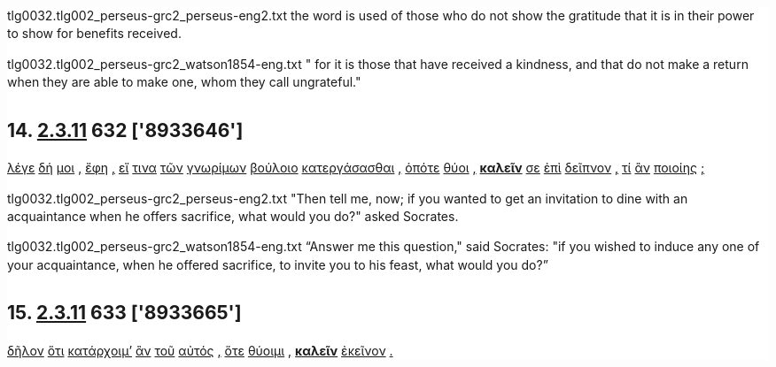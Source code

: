
tlg0032.tlg002_perseus-grc2_perseus-eng2.txt the word is used of those who do not show the gratitude that it is in their power to show for benefits received. 

tlg0032.tlg002_perseus-grc2_watson1854-eng.txt " for it is those that have received a kindness, and that do not make a return when they are able to make one, whom they call ungrateful." 

## 14. [2.3.11](https://beyond-translation.perseus.org/reader/urn:cts:greekLit:tlg0032.002.perseus-grc2:2.3.11?mode=syntax-trees) 632 ['8933646']
[λέγε](https://atlas-test.fly.dev/morphology/lemmas/?lang=grc&q=λέγω "λέγω v2spma--- to say, tell, speak; epic and arch.: pick, gather") [δή](https://atlas-test.fly.dev/morphology/lemmas/?lang=grc&q=δή "δή d-------- [interactional particle: S&H on same page]") [μοι](https://atlas-test.fly.dev/morphology/lemmas/?lang=grc&q=ἐγώ "ἐγώ p-s---cd- I (first person pronoun)") [,](https://atlas-test.fly.dev/morphology/lemmas/?lang=grc&q=, ", u-------- NoDef") [ἔφη](https://atlas-test.fly.dev/morphology/lemmas/?lang=grc&q=φημί "φημί v3siia--- to say, to claim") [,](https://atlas-test.fly.dev/morphology/lemmas/?lang=grc&q=, ", u-------- NoDef") [εἴ](https://atlas-test.fly.dev/morphology/lemmas/?lang=grc&q=εἰ "εἰ c-------- conj. if, whether; part. w/wishes, adv. w/imperatives") [τινα](https://atlas-test.fly.dev/morphology/lemmas/?lang=grc&q=τις "τις a-s---ca- any one, any thing, some one, some thing") [τῶν](https://atlas-test.fly.dev/morphology/lemmas/?lang=grc&q=ὁ "ὁ l-p---mg- the") [γνωρίμων](https://atlas-test.fly.dev/morphology/lemmas/?lang=grc&q=γνώριμος "γνώριμος a-p---mg- well-known, familiar; the notables (opp. δῆμος)") [βούλοιο](https://atlas-test.fly.dev/morphology/lemmas/?lang=grc&q=βούλομαι "βούλομαι v2spoe--- to will, wish, be willing") [κατεργάσασθαι](https://atlas-test.fly.dev/morphology/lemmas/?lang=grc&q=κατεργάζομαι "κατεργάζομαι v--anm--- to effect by labour, to achieve, accomplish") [,](https://atlas-test.fly.dev/morphology/lemmas/?lang=grc&q=, ", u-------- NoDef") [ὁπότε](https://atlas-test.fly.dev/morphology/lemmas/?lang=grc&q=ὁπότε "ὁπότε c-------- when") [θύοι](https://atlas-test.fly.dev/morphology/lemmas/?lang=grc&q=θύω "θύω v3spoa--- to sacrifice") [,](https://atlas-test.fly.dev/morphology/lemmas/?lang=grc&q=, ", u-------- NoDef") **[καλεῖν](https://atlas-test.fly.dev/morphology/lemmas/?lang=grc&q=καλέω "καλέω v--pna--- to call, summon")** [σε](https://atlas-test.fly.dev/morphology/lemmas/?lang=grc&q=σύ "σύ p-s---ca- you (personal pronoun)") [ἐπὶ](https://atlas-test.fly.dev/morphology/lemmas/?lang=grc&q=ἐπί "ἐπί r-------- on, upon with gen., dat., and acc.") [δεῖπνον](https://atlas-test.fly.dev/morphology/lemmas/?lang=grc&q=δεῖπνον "δεῖπνον n-s---na- the principal meal") [,](https://atlas-test.fly.dev/morphology/lemmas/?lang=grc&q=, ", u-------- NoDef") [τί](https://atlas-test.fly.dev/morphology/lemmas/?lang=grc&q=τίς "τίς a-s---na- who? which?") [ἂν](https://atlas-test.fly.dev/morphology/lemmas/?lang=grc&q=ἄν "ἄν d-------- modal particle") [ποιοίης](https://atlas-test.fly.dev/morphology/lemmas/?lang=grc&q=ποιέω "ποιέω v2spoa--- to make, to do") [;](https://atlas-test.fly.dev/morphology/lemmas/?lang=grc&q=; "; u-------- NoDef") 


tlg0032.tlg002_perseus-grc2_perseus-eng2.txt "Then tell me, now; if you wanted to get an invitation to dine with an acquaintance when he offers sacrifice, what would you do?" asked Socrates. 

tlg0032.tlg002_perseus-grc2_watson1854-eng.txt “Answer me this question," said Socrates: "if you wished to induce any one of your acquaintance, when he offered sacrifice, to invite you to his feast, what would you do?” 

## 15. [2.3.11](https://beyond-translation.perseus.org/reader/urn:cts:greekLit:tlg0032.002.perseus-grc2:2.3.11?mode=syntax-trees) 633 ['8933665']
[δῆλον](https://atlas-test.fly.dev/morphology/lemmas/?lang=grc&q=δῆλος "δῆλος a-s---nn- visible, conspicuous") [ὅτι](https://atlas-test.fly.dev/morphology/lemmas/?lang=grc&q=ὅτι "ὅτι c-------- adv. + superl., as...as possible; ὅτι μή except") [κατάρχοιμ’](https://atlas-test.fly.dev/morphology/lemmas/?lang=grc&q=κατάρχω "κατάρχω v1spoa--- to make beginning of") [ἂν](https://atlas-test.fly.dev/morphology/lemmas/?lang=grc&q=ἄν "ἄν d-------- modal particle") [τοῦ](https://atlas-test.fly.dev/morphology/lemmas/?lang=grc&q=ὁ "ὁ l-s---mg- the") [αὐτός](https://atlas-test.fly.dev/morphology/lemmas/?lang=grc&q=αὐτός "αὐτός a-s---mn- unemph. 3rd pers.pronoun; -self; [the] same") [,](https://atlas-test.fly.dev/morphology/lemmas/?lang=grc&q=, ", u-------- NoDef") [ὅτε](https://atlas-test.fly.dev/morphology/lemmas/?lang=grc&q=ὅτε "ὅτε c-------- when") [θύοιμι](https://atlas-test.fly.dev/morphology/lemmas/?lang=grc&q=θύω "θύω v1spoa--- to sacrifice") [,](https://atlas-test.fly.dev/morphology/lemmas/?lang=grc&q=, ", u-------- NoDef") **[καλεῖν](https://atlas-test.fly.dev/morphology/lemmas/?lang=grc&q=καλέω "καλέω v--pna--- to call, summon")** [ἐκεῖνον](https://atlas-test.fly.dev/morphology/lemmas/?lang=grc&q=ἐκεῖνος "ἐκεῖνος a-s---ma- that over there, that") [.](https://atlas-test.fly.dev/morphology/lemmas/?lang=grc&q=. ". u-------- NoDef") 
